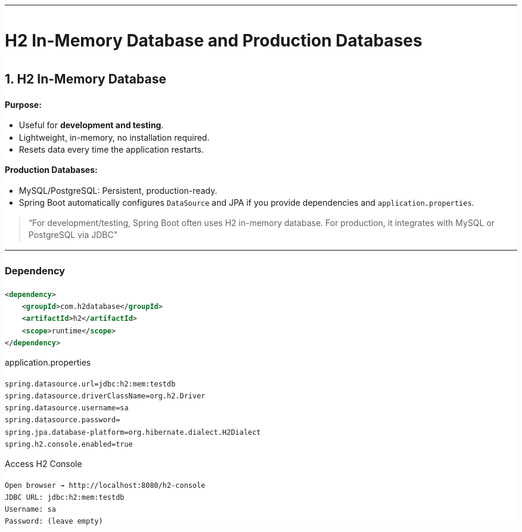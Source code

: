 



_________________________





# H2 In-Memory Database and Production Databases

## 1. H2 In-Memory Database

**Purpose:**  
- Useful for **development and testing**.  
- Lightweight, in-memory, no installation required.  
- Resets data every time the application restarts.  

**Production Databases:**  
- MySQL/PostgreSQL: Persistent, production-ready.  
- Spring Boot automatically configures `DataSource` and JPA if you provide dependencies and `application.properties`.

> “For development/testing, Spring Boot often uses H2 in-memory database. For production, it integrates with MySQL or PostgreSQL via JDBC"

---

### Dependency

```xml
<dependency>
    <groupId>com.h2database</groupId>
    <artifactId>h2</artifactId>
    <scope>runtime</scope>
</dependency>
```


application.properties

```
spring.datasource.url=jdbc:h2:mem:testdb
spring.datasource.driverClassName=org.h2.Driver
spring.datasource.username=sa
spring.datasource.password=
spring.jpa.database-platform=org.hibernate.dialect.H2Dialect
spring.h2.console.enabled=true
```


Access H2 Console
```
Open browser → http://localhost:8080/h2-console
JDBC URL: jdbc:h2:mem:testdb
Username: sa
Password: (leave empty)
```
